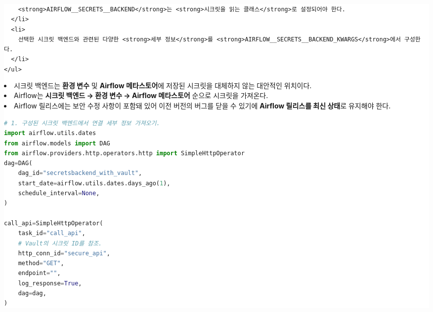         <strong>AIRFLOW__SECRETS__BACKEND</strong>는 <strong>시크릿을 읽는 클래스</strong>로 설정되어야 한다.
      </li>
      <li>
        선택한 시크릿 백엔드와 관련된 다양한 <strong>세부 정보</strong>를 <strong>AIRFLOW__SECRETS__BACKEND_KWARGS</strong>에서 구성한다.
      </li>
    </ul>
  <li>
    시크릿 백엔드는 <strong>환경 변수</strong> 및 <strong>Airflow 메타스토어</strong>에 저장된 시크릿을 대체하지 않는 대안적인 위치이다.
  </li>
  <li>
    Airflow는 <strong>시크릿 백엔드 → 환경 변수 → Airflow 메타스토어</strong> 순으로 시크릿을 가져온다.
  </li>
  <li>
    Airflow 릴리스에는 보안 수정 사항이 포함돼 있어 이전 버전의 버그를 닫을 수 있기에 <strong>Airflow 릴리스를 최신 상태</strong>로 유지해야 한다.
  </li>
</ul>

```python
# 1. 구성된 시크릿 백엔드에서 연결 세부 정보 가져오기.
import airflow.utils.dates
from airflow.models import DAG
from airflow.providers.http.operators.http import SimpleHttpOperator
dag=DAG(
    dag_id="secretsbackend_with_vault",
    start_date=airflow.utils.dates.days_ago(1),
    schedule_interval=None,
)

call_api=SimpleHttpOperator(
    task_id="call_api",
    # Vault의 시크릿 ID를 참조.
    http_conn_id="secure_api",
    method="GET",
    endpoint="",
    log_response=True,
    dag=dag,
)
```